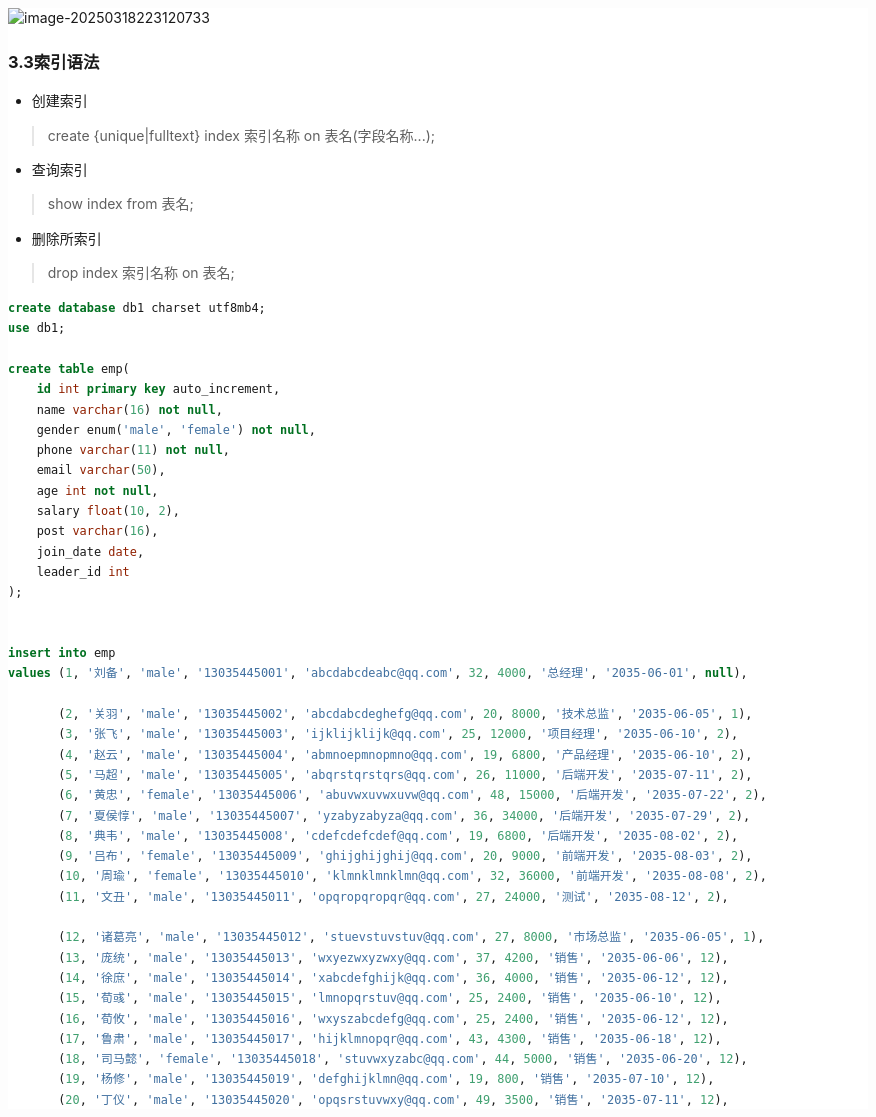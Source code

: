 ![image-20250318223120733](C:\Users\TYF\AppData\Roaming\Typora\typora-user-images\image-20250318223120733.png)

### 3.3索引语法

- 创建索引

> create {unique|fulltext} index 索引名称 on 表名(字段名称...);

- 查询索引

> show index from 表名;

- 删除所索引

> drop index 索引名称 on 表名;

```sql
create database db1 charset utf8mb4;
use db1;

create table emp(
    id int primary key auto_increment,
    name varchar(16) not null,
    gender enum('male', 'female') not null,
    phone varchar(11) not null,
    email varchar(50),
    age int not null,
    salary float(10, 2),
    post varchar(16),
    join_date date,
    leader_id int
);


insert into emp
values (1, '刘备', 'male', '13035445001', 'abcdabcdeabc@qq.com', 32, 4000, '总经理', '2035-06-01', null),

       (2, '关羽', 'male', '13035445002', 'abcdabcdeghefg@qq.com', 20, 8000, '技术总监', '2035-06-05', 1),
       (3, '张飞', 'male', '13035445003', 'ijklijklijk@qq.com', 25, 12000, '项目经理', '2035-06-10', 2),
       (4, '赵云', 'male', '13035445004', 'abmnoepmnopmno@qq.com', 19, 6800, '产品经理', '2035-06-10', 2),
       (5, '马超', 'male', '13035445005', 'abqrstqrstqrs@qq.com', 26, 11000, '后端开发', '2035-07-11', 2),
       (6, '黄忠', 'female', '13035445006', 'abuvwxuvwxuvw@qq.com', 48, 15000, '后端开发', '2035-07-22', 2),
       (7, '夏侯惇', 'male', '13035445007', 'yzabyzabyza@qq.com', 36, 34000, '后端开发', '2035-07-29', 2),
       (8, '典韦', 'male', '13035445008', 'cdefcdefcdef@qq.com', 19, 6800, '后端开发', '2035-08-02', 2),
       (9, '吕布', 'female', '13035445009', 'ghijghijghij@qq.com', 20, 9000, '前端开发', '2035-08-03', 2),
       (10, '周瑜', 'female', '13035445010', 'klmnklmnklmn@qq.com', 32, 36000, '前端开发', '2035-08-08', 2),
       (11, '文丑', 'male', '13035445011', 'opqropqropqr@qq.com', 27, 24000, '测试', '2035-08-12', 2),

       (12, '诸葛亮', 'male', '13035445012', 'stuevstuvstuv@qq.com', 27, 8000, '市场总监', '2035-06-05', 1),
       (13, '庞统', 'male', '13035445013', 'wxyezwxyzwxy@qq.com', 37, 4200, '销售', '2035-06-06', 12),
       (14, '徐庶', 'male', '13035445014', 'xabcdefghijk@qq.com', 36, 4000, '销售', '2035-06-12', 12),
       (15, '荀彧', 'male', '13035445015', 'lmnopqrstuv@qq.com', 25, 2400, '销售', '2035-06-10', 12),
       (16, '荀攸', 'male', '13035445016', 'wxyszabcdefg@qq.com', 25, 2400, '销售', '2035-06-12', 12),
       (17, '鲁肃', 'male', '13035445017', 'hijklmnopqr@qq.com', 43, 4300, '销售', '2035-06-18', 12),
       (18, '司马懿', 'female', '13035445018', 'stuvwxyzabc@qq.com', 44, 5000, '销售', '2035-06-20', 12),
       (19, '杨修', 'male', '13035445019', 'defghijklmn@qq.com', 19, 800, '销售', '2035-07-10', 12),
       (20, '丁仪', 'male', '13035445020', 'opqsrstuvwxy@qq.com', 49, 3500, '销售', '2035-07-11', 12),
```